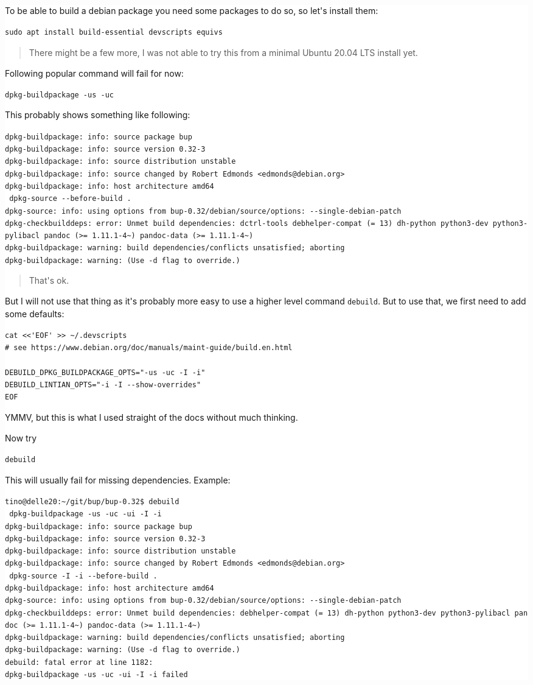 To be able to build a debian package you need some packages to do so, so let's install them:

	sudo apt install build-essential devscripts equivs

> There might be a few more, I was not able to try this from a minimal Ubuntu 20.04 LTS install yet.

Following popular command will fail for now:

	dpkg-buildpackage -us -uc

This probably shows something like following:

```
dpkg-buildpackage: info: source package bup
dpkg-buildpackage: info: source version 0.32-3
dpkg-buildpackage: info: source distribution unstable
dpkg-buildpackage: info: source changed by Robert Edmonds <edmonds@debian.org>
dpkg-buildpackage: info: host architecture amd64
 dpkg-source --before-build .
dpkg-source: info: using options from bup-0.32/debian/source/options: --single-debian-patch
dpkg-checkbuilddeps: error: Unmet build dependencies: dctrl-tools debhelper-compat (= 13) dh-python python3-dev python3-pylibacl pandoc (>= 1.11.1-4~) pandoc-data (>= 1.11.1-4~)
dpkg-buildpackage: warning: build dependencies/conflicts unsatisfied; aborting
dpkg-buildpackage: warning: (Use -d flag to override.)
```

> That's ok.

But I will not use that thing as it's probably more easy to use a higher level command `debuild`.
But to use that, we first need to add some defaults:

	cat <<'EOF' >> ~/.devscripts
	# see https://www.debian.org/doc/manuals/maint-guide/build.en.html

	DEBUILD_DPKG_BUILDPACKAGE_OPTS="-us -uc -I -i"
	DEBUILD_LINTIAN_OPTS="-i -I --show-overrides"
	EOF

YMMV, but this is what I used straight of the docs without much thinking.

Now try

	debuild

This will usually fail for missing dependencies.  Example:

```
tino@delle20:~/git/bup/bup-0.32$ debuild
 dpkg-buildpackage -us -uc -ui -I -i
dpkg-buildpackage: info: source package bup
dpkg-buildpackage: info: source version 0.32-3
dpkg-buildpackage: info: source distribution unstable
dpkg-buildpackage: info: source changed by Robert Edmonds <edmonds@debian.org>
 dpkg-source -I -i --before-build .
dpkg-buildpackage: info: host architecture amd64
dpkg-source: info: using options from bup-0.32/debian/source/options: --single-debian-patch
dpkg-checkbuilddeps: error: Unmet build dependencies: debhelper-compat (= 13) dh-python python3-dev python3-pylibacl pandoc (>= 1.11.1-4~) pandoc-data (>= 1.11.1-4~)
dpkg-buildpackage: warning: build dependencies/conflicts unsatisfied; aborting
dpkg-buildpackage: warning: (Use -d flag to override.)
debuild: fatal error at line 1182:
dpkg-buildpackage -us -uc -ui -I -i failed
```
